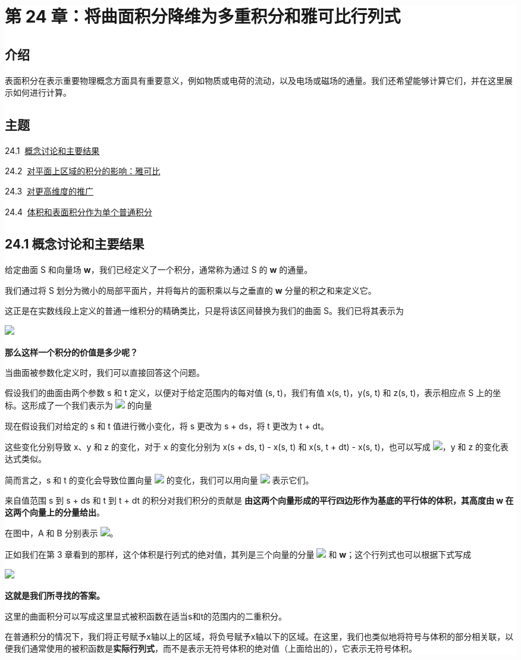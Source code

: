 # 第 24 章：将曲面积分降维为多重积分和雅可比行列式

## 介绍

表面积分在表示重要物理概念方面具有重要意义，例如物质或电荷的流动，以及电场或磁场的通量。我们还希望能够计算它们，并在这里展示如何进行计算。

## 主题

24.1  [概念讨论和主要结果](section01.html)

24.2  [对平面上区域的积分的影响：雅可比](section02.html)

24.3  [对更高维度的推广](section03.html)

24.4  [体积和表面积分作为单个普通积分](section04.html)

## 24.1 概念讨论和主要结果

给定曲面 S 和向量场 **w**，我们已经定义了一个积分，通常称为通过 S 的 **w** 的通量。

我们通过将 S 划分为微小的局部平面片，并将每片的面积乘以与之垂直的 **w** 分量的积之和来定义它。

这正是在实数线段上定义的普通一维积分的精确类比，只是将该区间替换为我们的曲面 S。我们已将其表示为

![](../Images/e33552fe59388af1423243f6b5a0ff2f.jpg)

**那么这样一个积分的价值是多少呢？**

当曲面被参数化定义时，我们可以直接回答这个问题。

假设我们的曲面由两个参数 s 和 t 定义，以便对于给定范围内的每对值 (s, t)，我们有值 x(s, t)，y(s, t) 和 z(s, t)，表示相应点 S 上的坐标。这形成了一个我们表示为 ![](../Images/2b765e5df61d342b723d311a1f4ea28d.jpg) 的向量

现在假设我们对给定的 s 和 t 值进行微小变化，将 s 更改为 s + ds，将 t 更改为 t + dt。

这些变化分别导致 x、y 和 z 的变化，对于 x 的变化分别为 x(s + ds, t) - x(s, t) 和 x(s, t + dt) - x(s, t)，也可以写成 ![](../Images/2e1df1eb924b890e4ebde7c7777cbef3.jpg)，y 和 z 的变化表达式类似。

简而言之，s 和 t 的变化会导致位置向量 ![](../Images/bb736f619fb08b9513211e6e3d686e4c.jpg) 的变化，我们可以用向量 ![](../Images/351dc9759430e764d9b8e08b5f7946b1.jpg) 表示它们。

来自值范围 s 到 s + ds 和 t 到 t + dt 的积分对我们积分的贡献是 **由这两个向量形成的平行四边形作为基底的平行体的体积，其高度由 w 在这两个向量上的分量给出**。

在图中，A 和 B 分别表示 ![](../Images/351dc9759430e764d9b8e08b5f7946b1.jpg)。

正如我们在第 3 章看到的那样，这个体积是行列式的绝对值，其列是三个向量的分量 ![](../Images/351dc9759430e764d9b8e08b5f7946b1.jpg) 和 **w**；这个行列式也可以根据下式写成

![](../Images/7aa2b08f7e91fc3635541db70c7f510c.jpg)

**这就是我们所寻找的答案。**

这里的曲面积分可以写成这里显式被积函数在适当s和t的范围内的二重积分。

在普通积分的情况下，我们将正号赋予x轴以上的区域，将负号赋予x轴以下的区域。在这里，我们也类似地将符号与体积的部分相关联，以便我们通常使用的被积函数是**实际行列式**，而不是表示无符号体积的绝对值（上面给出的），它表示无符号体积。
